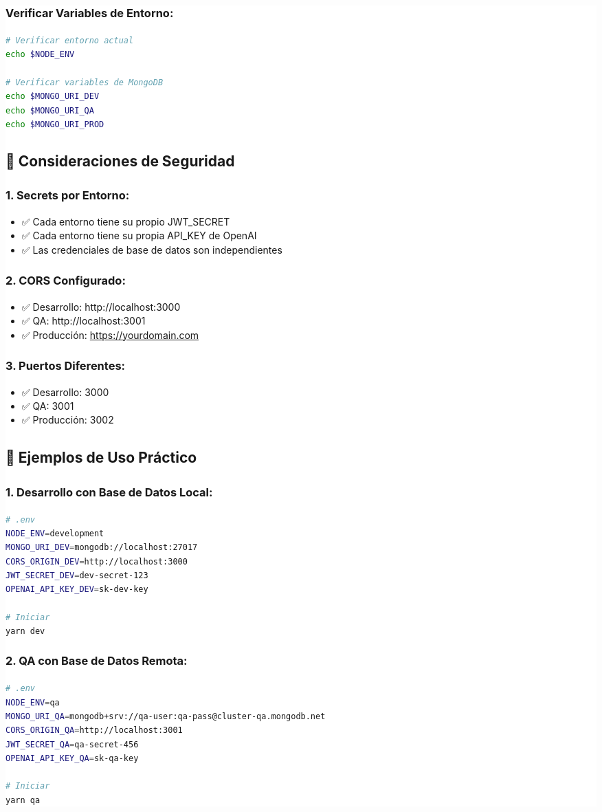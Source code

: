 ### **Verificar Variables de Entorno:**
```bash
# Verificar entorno actual
echo $NODE_ENV

# Verificar variables de MongoDB
echo $MONGO_URI_DEV
echo $MONGO_URI_QA
echo $MONGO_URI_PROD
```

## 🚨 **Consideraciones de Seguridad**

### **1. Secrets por Entorno:**
- ✅ Cada entorno tiene su propio JWT_SECRET
- ✅ Cada entorno tiene su propia API_KEY de OpenAI
- ✅ Las credenciales de base de datos son independientes

### **2. CORS Configurado:**
- ✅ Desarrollo: http://localhost:3000
- ✅ QA: http://localhost:3001
- ✅ Producción: https://yourdomain.com

### **3. Puertos Diferentes:**
- ✅ Desarrollo: 3000
- ✅ QA: 3001
- ✅ Producción: 3002

## 📝 **Ejemplos de Uso Práctico**

### **1. Desarrollo con Base de Datos Local:**
```bash
# .env
NODE_ENV=development
MONGO_URI_DEV=mongodb://localhost:27017
CORS_ORIGIN_DEV=http://localhost:3000
JWT_SECRET_DEV=dev-secret-123
OPENAI_API_KEY_DEV=sk-dev-key

# Iniciar
yarn dev
```

### **2. QA con Base de Datos Remota:**
```bash
# .env
NODE_ENV=qa
MONGO_URI_QA=mongodb+srv://qa-user:qa-pass@cluster-qa.mongodb.net
CORS_ORIGIN_QA=http://localhost:3001
JWT_SECRET_QA=qa-secret-456
OPENAI_API_KEY_QA=sk-qa-key

# Iniciar
yarn qa
```
